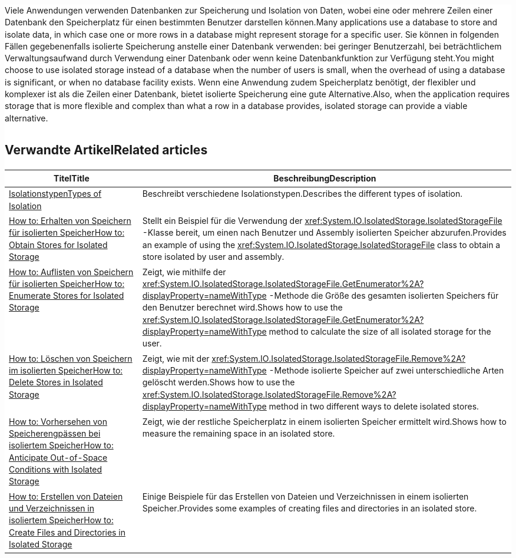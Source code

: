 <span data-ttu-id="76c4e-330">Viele Anwendungen verwenden Datenbanken zur Speicherung und Isolation von Daten, wobei eine oder mehrere Zeilen einer Datenbank den Speicherplatz für einen bestimmten Benutzer darstellen können.</span><span class="sxs-lookup"><span data-stu-id="76c4e-330">Many applications use a database to store and isolate data, in which case one or more rows in a database might represent storage for a specific user.</span></span> <span data-ttu-id="76c4e-331">Sie können in folgenden Fällen gegebenenfalls isolierte Speicherung anstelle einer Datenbank verwenden: bei geringer Benutzerzahl, bei beträchtlichem Verwaltungsaufwand durch Verwendung einer Datenbank oder wenn keine Datenbankfunktion zur Verfügung steht.</span><span class="sxs-lookup"><span data-stu-id="76c4e-331">You might choose to use isolated storage instead of a database when the number of users is small, when the overhead of using a database is significant, or when no database facility exists.</span></span> <span data-ttu-id="76c4e-332">Wenn eine Anwendung zudem Speicherplatz benötigt, der flexibler und komplexer ist als die Zeilen einer Datenbank, bietet isolierte Speicherung eine gute Alternative.</span><span class="sxs-lookup"><span data-stu-id="76c4e-332">Also, when the application requires storage that is more flexible and complex than what a row in a database provides, isolated storage can provide a viable alternative.</span></span>

<a name="related_topics"></a>

## <a name="related-articles"></a><span data-ttu-id="76c4e-333">Verwandte Artikel</span><span class="sxs-lookup"><span data-stu-id="76c4e-333">Related articles</span></span>

|<span data-ttu-id="76c4e-334">Titel</span><span class="sxs-lookup"><span data-stu-id="76c4e-334">Title</span></span>|<span data-ttu-id="76c4e-335">Beschreibung</span><span class="sxs-lookup"><span data-stu-id="76c4e-335">Description</span></span>|
|-----------|-----------------|
|[<span data-ttu-id="76c4e-336">Isolationstypen</span><span class="sxs-lookup"><span data-stu-id="76c4e-336">Types of Isolation</span></span>](types-of-isolation.md)|<span data-ttu-id="76c4e-337">Beschreibt verschiedene Isolationstypen.</span><span class="sxs-lookup"><span data-stu-id="76c4e-337">Describes the different types of isolation.</span></span>|
|[<span data-ttu-id="76c4e-338">How to: Erhalten von Speichern für isolierten Speicher</span><span class="sxs-lookup"><span data-stu-id="76c4e-338">How to: Obtain Stores for Isolated Storage</span></span>](how-to-obtain-stores-for-isolated-storage.md)|<span data-ttu-id="76c4e-339">Stellt ein Beispiel für die Verwendung der <xref:System.IO.IsolatedStorage.IsolatedStorageFile> -Klasse bereit, um einen nach Benutzer und Assembly isolierten Speicher abzurufen.</span><span class="sxs-lookup"><span data-stu-id="76c4e-339">Provides an example of using the <xref:System.IO.IsolatedStorage.IsolatedStorageFile> class to obtain a store isolated by user and assembly.</span></span>|
|[<span data-ttu-id="76c4e-340">How to: Auflisten von Speichern für isolierten Speicher</span><span class="sxs-lookup"><span data-stu-id="76c4e-340">How to: Enumerate Stores for Isolated Storage</span></span>](how-to-enumerate-stores-for-isolated-storage.md)|<span data-ttu-id="76c4e-341">Zeigt, wie mithilfe der <xref:System.IO.IsolatedStorage.IsolatedStorageFile.GetEnumerator%2A?displayProperty=nameWithType> -Methode die Größe des gesamten isolierten Speichers für den Benutzer berechnet wird.</span><span class="sxs-lookup"><span data-stu-id="76c4e-341">Shows how to use the <xref:System.IO.IsolatedStorage.IsolatedStorageFile.GetEnumerator%2A?displayProperty=nameWithType> method to calculate the size of all isolated storage for the user.</span></span>|
|[<span data-ttu-id="76c4e-342">How to: Löschen von Speichern im isolierten Speicher</span><span class="sxs-lookup"><span data-stu-id="76c4e-342">How to: Delete Stores in Isolated Storage</span></span>](how-to-delete-stores-in-isolated-storage.md)|<span data-ttu-id="76c4e-343">Zeigt, wie mit der <xref:System.IO.IsolatedStorage.IsolatedStorageFile.Remove%2A?displayProperty=nameWithType> -Methode isolierte Speicher auf zwei unterschiedliche Arten gelöscht werden.</span><span class="sxs-lookup"><span data-stu-id="76c4e-343">Shows how to use the <xref:System.IO.IsolatedStorage.IsolatedStorageFile.Remove%2A?displayProperty=nameWithType> method in two different ways to delete isolated stores.</span></span>|
|[<span data-ttu-id="76c4e-344">How to: Vorhersehen von Speicherengpässen bei isoliertem Speicher</span><span class="sxs-lookup"><span data-stu-id="76c4e-344">How to: Anticipate Out-of-Space Conditions with Isolated Storage</span></span>](how-to-anticipate-out-of-space-conditions-with-isolated-storage.md)|<span data-ttu-id="76c4e-345">Zeigt, wie der restliche Speicherplatz in einem isolierten Speicher ermittelt wird.</span><span class="sxs-lookup"><span data-stu-id="76c4e-345">Shows how to measure the remaining space in an isolated store.</span></span>|
|[<span data-ttu-id="76c4e-346">How to: Erstellen von Dateien und Verzeichnissen in isoliertem Speicher</span><span class="sxs-lookup"><span data-stu-id="76c4e-346">How to: Create Files and Directories in Isolated Storage</span></span>](how-to-create-files-and-directories-in-isolated-storage.md)|<span data-ttu-id="76c4e-347">Einige Beispiele für das Erstellen von Dateien und Verzeichnissen in einem isolierten Speicher.</span><span class="sxs-lookup"><span data-stu-id="76c4e-347">Provides some examples of creating files and directories in an isolated store.</span></span>|